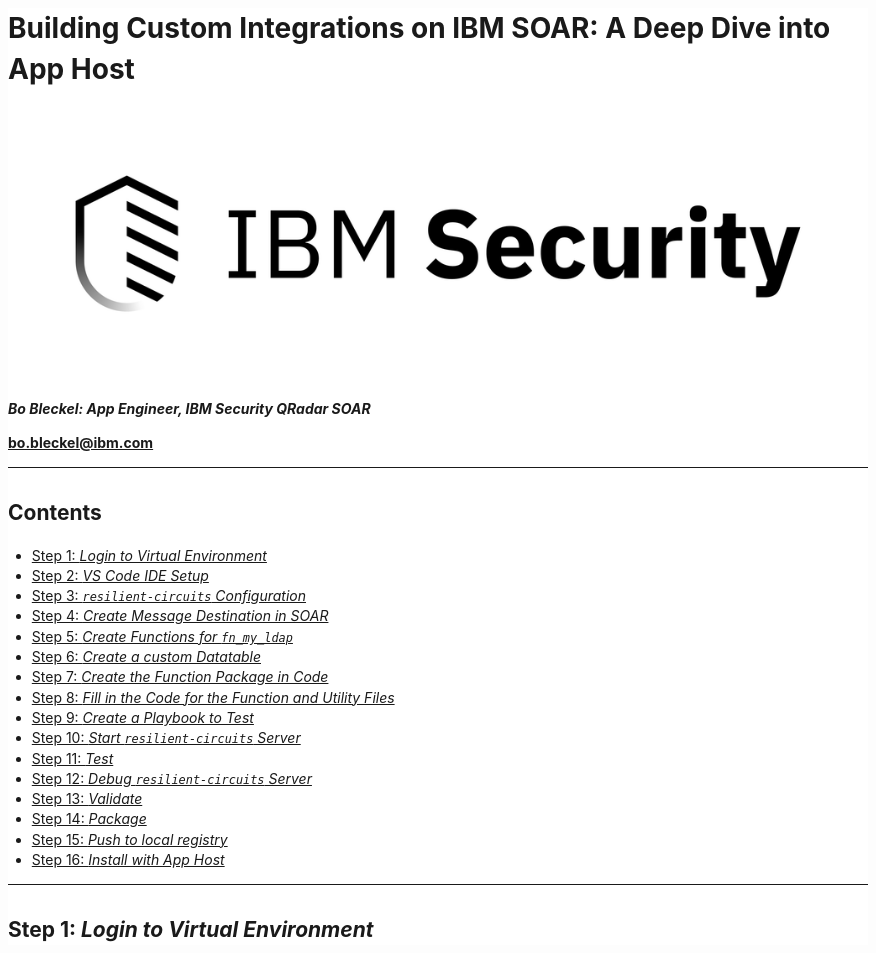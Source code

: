 # Building Custom Integrations on IBM SOAR: A Deep Dive into App Host 

![screenshot](./screenshots/logo.png)

***Bo Bleckel: App Engineer, IBM **Security** QRadar SOAR***

**bo.bleckel@ibm.com**

---

## Contents 

- [Step 1: *Login to Virtual Environment*](#step-1-login-to-virtual-environment)
- [Step 2: *VS Code IDE Setup*](#step-2-vs-code-ide-setup)
- [Step 3: *`resilient-circuits` Configuration*](#step-3-resilient-circuits-configuration)
- [Step 4: *Create Message Destination in SOAR*](#step-4-create-message-destination-in-soar)
- [Step 5: *Create Functions for `fn_my_ldap`*](#step-5-create-functions-for-fn_my_ldap)
- [Step 6: *Create a custom Datatable*](#step-6-create-a-custom-datatable)
- [Step 7: *Create the Function Package in Code*](#step-7-create-the-function-package-in-code)
- [Step 8: *Fill in the Code for the Function and Utility Files*](#step-8-fill-in-the-code-for-the-function-and-utility-files)
- [Step 9: *Create a Playbook to Test*](#step-9-create-a-playbook-to-test)
- [Step 10: *Start `resilient-circuits` Server*](#step-10-start-resilient-circuits-server)
- [Step 11: *Test*](#step-11-test)
- [Step 12: *Debug `resilient-circuits` Server*](#step-12-debug-resilient-circuits-server)
- [Step 13: *Validate*](#step-13-validate)
- [Step 14: *Package*](#step-14-package)
- [Step 15: *Push to local registry*](#step-15-push-to-local-registry)
- [Step 16: *Install with App Host*](#step-16-install-with-app-host)

---

## Step 1: *Login to Virtual Environment*
